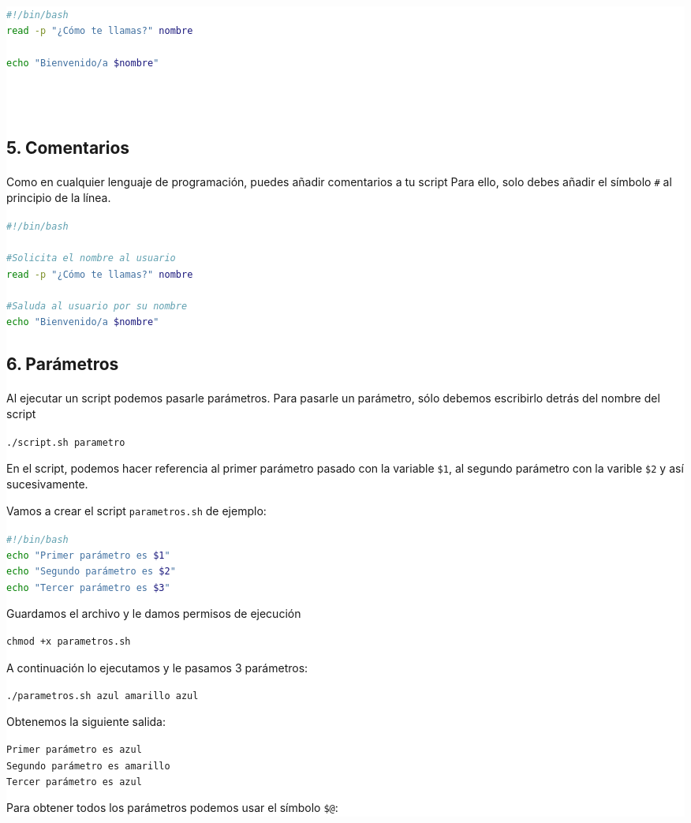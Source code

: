 ```bash
#!/bin/bash
read -p "¿Cómo te llamas?" nombre

echo "Bienvenido/a $nombre"
``` 
<div id="id5" />
<br/><br/>

## 5. Comentarios

Como en cualquier lenguaje de programación, puedes añadir comentarios a tu script
Para ello, solo debes añadir el símbolo `#` al principio de la línea.
```bash
#!/bin/bash

#Solicita el nombre al usuario
read -p "¿Cómo te llamas?" nombre

#Saluda al usuario por su nombre
echo "Bienvenido/a $nombre"
```

<div id="id6" />

## 6. Parámetros
Al ejecutar un script podemos pasarle parámetros. Para pasarle un parámetro, sólo debemos escribirlo detrás del nombre del script
```
./script.sh parametro
```
En el script, podemos hacer referencia al primer parámetro pasado con la variable `$1`, al segundo parámetro con la varible `$2` y así sucesivamente.

Vamos a crear el script `parametros.sh` de ejemplo:

```bash
#!/bin/bash
echo "Primer parámetro es $1"
echo "Segundo parámetro es $2"
echo "Tercer parámetro es $3"
```

Guardamos el archivo y le damos permisos de ejecución
```
chmod +x parametros.sh
```
A continuación lo ejecutamos y le pasamos 3 parámetros:
```
./parametros.sh azul amarillo azul
```
Obtenemos la siguiente salida:
```
Primer parámetro es azul
Segundo parámetro es amarillo
Tercer parámetro es azul
```
Para obtener todos los parámetros podemos usar el símbolo `$@`:
